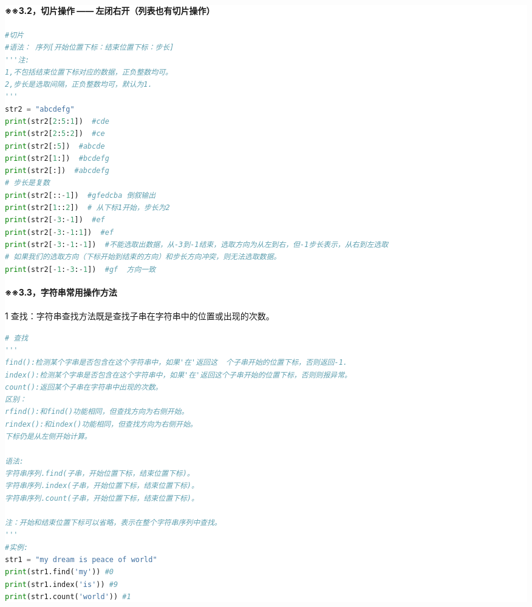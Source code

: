 #### ※※3.2，切片操作 —— 左闭右开（列表也有切片操作）

```python
#切片
#语法： 序列[开始位置下标：结束位置下标：步长]
'''注:
1,不包括结束位置下标对应的数据，正负整数均可。
2,步长是选取间隔，正负整数均可，默认为1.
'''
str2 = "abcdefg"
print(str2[2:5:1])  #cde
print(str2[2:5:2])  #ce
print(str2[:5])  #abcde
print(str2[1:])  #bcdefg
print(str2[:])  #abcdefg
# 步长是复数
print(str2[::-1])  #gfedcba 倒叙输出 
print(str2[1::2])  # 从下标1开始，步长为2
print(str2[-3:-1])  #ef
print(str2[-3:-1:1])  #ef
print(str2[-3:-1:-1])  #不能选取出数据，从-3到-1结束，选取方向为从左到右，但-1步长表示，从右到左选取
# 如果我们的选取方向（下标开始到结束的方向）和步长方向冲突，则无法选取数据。 
print(str2[-1:-3:-1])  #gf  方向一致

```

#### ※※3.3，字符串常用操作方法

1 查找：字符串查找方法既是查找子串在字符串中的位置或出现的次数。

```python
# 查找
'''
find():检测某个字串是否包含在这个字符串中，如果'在'返回这  个子串开始的位置下标，否则返回-1.
index():检测某个字串是否包含在这个字符串中，如果'在'返回这个子串开始的位置下标，否则则报异常。
count():返回某个子串在字符串中出现的次数。
区别：
rfind():和find()功能相同，但查找方向为右侧开始。
rindex():和index()功能相同，但查找方向为右侧开始。
下标仍是从左侧开始计算。

语法:
字符串序列.find(子串，开始位置下标，结束位置下标)。
字符串序列.index(子串，开始位置下标，结束位置下标)。
字符串序列.count(子串，开始位置下标，结束位置下标)。

注：开始和结束位置下标可以省略，表示在整个字符串序列中查找。
'''
#实例: 
str1 = "my dream is peace of world"
print(str1.find('my')) #0
print(str1.index('is')) #9
print(str1.count('world')) #1

```
